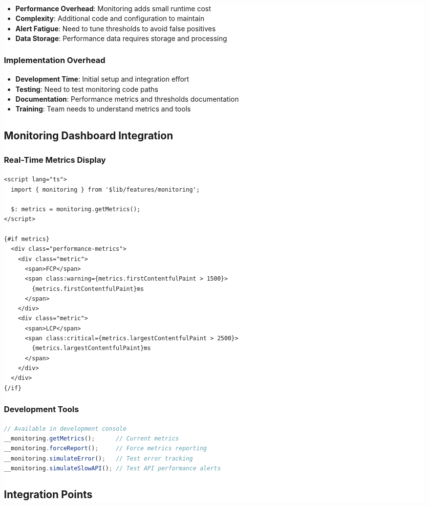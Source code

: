 - **Performance Overhead**: Monitoring adds small runtime cost
- **Complexity**: Additional code and configuration to maintain
- **Alert Fatigue**: Need to tune thresholds to avoid false positives
- **Data Storage**: Performance data requires storage and processing

### Implementation Overhead

- **Development Time**: Initial setup and integration effort
- **Testing**: Need to test monitoring code paths
- **Documentation**: Performance metrics and thresholds documentation
- **Training**: Team needs to understand metrics and tools

## Monitoring Dashboard Integration

### Real-Time Metrics Display

```svelte
<script lang="ts">
  import { monitoring } from '$lib/features/monitoring';
  
  $: metrics = monitoring.getMetrics();
</script>

{#if metrics}
  <div class="performance-metrics">
    <div class="metric">
      <span>FCP</span>
      <span class:warning={metrics.firstContentfulPaint > 1500}>
        {metrics.firstContentfulPaint}ms
      </span>
    </div>
    <div class="metric">
      <span>LCP</span>
      <span class:critical={metrics.largestContentfulPaint > 2500}>
        {metrics.largestContentfulPaint}ms
      </span>
    </div>
  </div>
{/if}
```

### Development Tools

```javascript
// Available in development console
__monitoring.getMetrics();      // Current metrics
__monitoring.forceReport();     // Force metrics reporting
__monitoring.simulateError();   // Test error tracking
__monitoring.simulateSlowAPI(); // Test API performance alerts
```

## Integration Points
